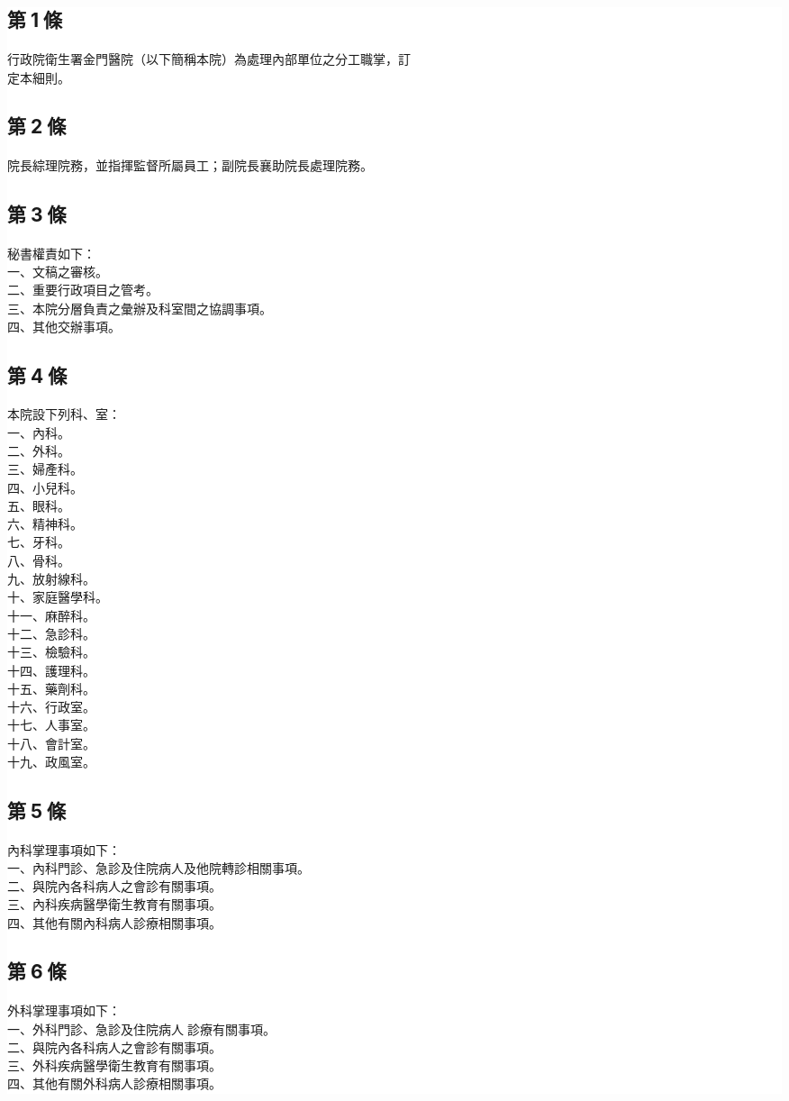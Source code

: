 第 1 條
-------
行政院衛生署金門醫院（以下簡稱本院）為處理內部單位之分工職掌，訂  
定本細則。

第 2 條
-------
院長綜理院務，並指揮監督所屬員工；副院長襄助院長處理院務。

第 3 條
-------
秘書權責如下：  
一、文稿之審核。  
二、重要行政項目之管考。  
三、本院分層負責之彙辦及科室間之協調事項。  
四、其他交辦事項。

第 4 條
-------
本院設下列科、室：  
一、內科。  
二、外科。  
三、婦產科。  
四、小兒科。  
五、眼科。  
六、精神科。  
七、牙科。  
八、骨科。  
九、放射線科。  
十、家庭醫學科。  
十一、麻醉科。  
十二、急診科。  
十三、檢驗科。  
十四、護理科。  
十五、藥劑科。  
十六、行政室。  
十七、人事室。  
十八、會計室。  
十九、政風室。

第 5 條
-------
內科掌理事項如下：  
一、內科門診、急診及住院病人及他院轉診相關事項。  
二、與院內各科病人之會診有關事項。  
三、內科疾病醫學衛生教育有關事項。  
四、其他有關內科病人診療相關事項。

第 6 條
-------
外科掌理事項如下：  
一、外科門診、急診及住院病人 診療有關事項。  
二、與院內各科病人之會診有關事項。  
三、外科疾病醫學衛生教育有關事項。  
四、其他有關外科病人診療相關事項。
